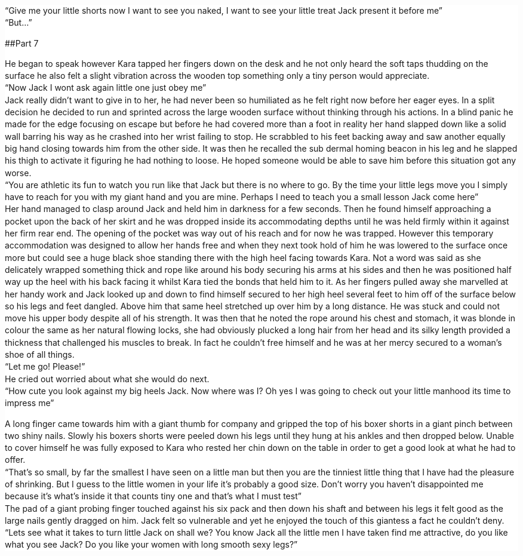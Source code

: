 “Give me your little shorts now I want to see you naked, I want to see your little treat Jack present it before me”  
“But…”  
  
  
   
##Part 7  
  
He began to speak however Kara tapped her fingers down on the desk and he not only heard the soft taps thudding on the surface he also felt a slight vibration across the wooden top something only a tiny person would appreciate.  
“Now Jack I wont ask again little one just obey me”  
Jack really didn’t want to give in to her, he had never been so humiliated as he felt right now before her eager eyes. In a split decision he decided to run and sprinted across the large wooden surface without thinking through his actions. In a blind panic he made for the edge focusing on escape but before he had covered more than a foot in reality her hand slapped down like a solid wall barring his way as he crashed into her wrist failing to stop. He scrabbled to his feet backing away and saw another equally big hand closing towards him from the other side. It was then he recalled the sub dermal homing beacon in his leg and he slapped his thigh to activate it figuring he had nothing to loose. He hoped someone would be able to save him before this situation got any worse.  
“You are athletic its fun to watch you run like that Jack but there is no where to go. By the time your little legs move you I simply have to reach for you with my giant hand and you are mine. Perhaps I need to teach you a small lesson Jack come here”  
Her hand managed to clasp around Jack and held him in darkness for a few seconds. Then he found himself approaching a pocket upon the back of her skirt and he was dropped inside its accommodating depths until he was held firmly within it against her firm rear end. The opening of the pocket was way out of his reach and for now he was trapped. However this temporary accommodation was designed to allow her hands free and when they next took hold of him he was lowered to the surface once more but could see a huge black shoe standing there with the high heel facing towards Kara. Not a word was said as she delicately wrapped something thick and rope like around his body securing his arms at his sides and then he was positioned half way up the heel with his back facing it whilst Kara tied the bonds that held him to it. As her fingers pulled away she marvelled at her handy work and Jack looked up and down to find himself secured to her high heel several feet to him off of the surface below so his legs and feet dangled. Above him that same heel stretched up over him by a long distance. He was stuck and could not move his upper body despite all of his strength. It was then that he noted the rope around his chest and stomach, it was blonde in colour the same as her natural flowing locks, she had obviously plucked a long hair from her head and its silky length provided a thickness that challenged his muscles to break. In fact he couldn’t free himself and he was at her mercy secured to a woman’s shoe of all things.  
“Let me go! Please!”  
He cried out worried about what she would do next.  
“How cute you look against my big heels Jack. Now where was I? Oh yes I was going to check out your little manhood its time to impress me”  
  
A long finger came towards him with a giant thumb for company and gripped the top of his boxer shorts in a giant pinch between two shiny nails. Slowly his boxers shorts were peeled down his legs until they hung at his ankles and then dropped below. Unable to cover himself he was fully exposed to Kara who rested her chin down on the table in order to get a good look at what he had to offer.  
“That’s so small, by far the smallest I have seen on a little man but then you are the tinniest little thing that I have had the pleasure of shrinking. But I guess to the little women in your life it’s probably a good size. Don’t worry you haven’t disappointed me because it’s what’s inside it that counts tiny one and that’s what I must test”  
The pad of a giant probing finger touched against his six pack and then down his shaft and between his legs it felt good as the large nails gently dragged on him. Jack felt so vulnerable and yet he enjoyed the touch of this giantess a fact he couldn’t deny.   
“Lets see what it takes to turn little Jack on shall we? You know Jack all the little men I have taken find me attractive, do you like what you see Jack? Do you like your women with long smooth sexy legs?”  
  